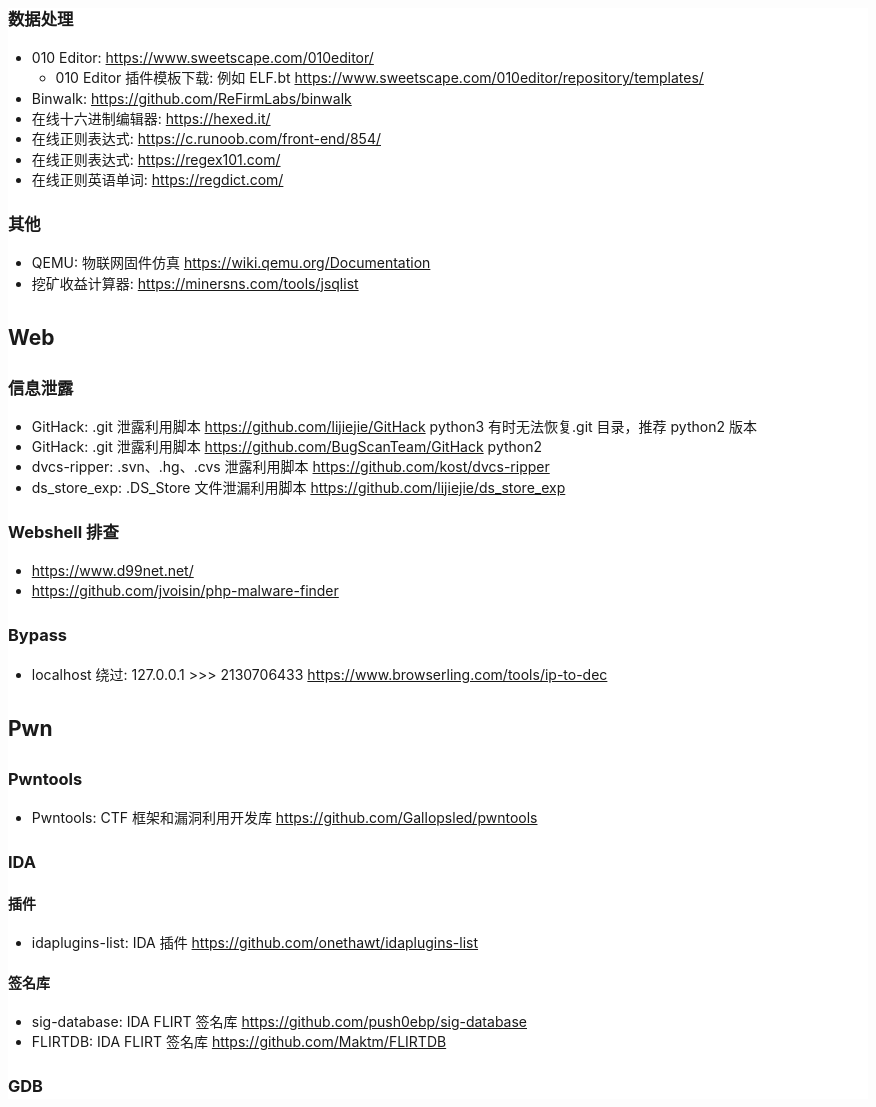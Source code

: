 ### 数据处理

- 010 Editor: https://www.sweetscape.com/010editor/
  - 010 Editor 插件模板下载: 例如 ELF.bt https://www.sweetscape.com/010editor/repository/templates/
- Binwalk: https://github.com/ReFirmLabs/binwalk
- 在线十六进制编辑器: https://hexed.it/
- 在线正则表达式: https://c.runoob.com/front-end/854/
- 在线正则表达式: https://regex101.com/
- 在线正则英语单词: https://regdict.com/

### 其他

- QEMU: 物联网固件仿真 https://wiki.qemu.org/Documentation
- 挖矿收益计算器: https://minersns.com/tools/jsqlist

## Web

### 信息泄露

- GitHack: .git 泄露利用脚本 https://github.com/lijiejie/GitHack python3 有时无法恢复.git 目录，推荐 python2 版本
- GitHack: .git 泄露利用脚本 https://github.com/BugScanTeam/GitHack python2
- dvcs-ripper: .svn、.hg、.cvs 泄露利用脚本 https://github.com/kost/dvcs-ripper
- ds_store_exp: .DS_Store 文件泄漏利用脚本 https://github.com/lijiejie/ds_store_exp

### Webshell 排查

- https://www.d99net.net/
- https://github.com/jvoisin/php-malware-finder

### Bypass

- localhost 绕过: 127.0.0.1 >>> 2130706433 https://www.browserling.com/tools/ip-to-dec

## Pwn

### Pwntools

- Pwntools: CTF 框架和漏洞利用开发库 https://github.com/Gallopsled/pwntools

### IDA

#### 插件

- idaplugins-list: IDA 插件 https://github.com/onethawt/idaplugins-list

#### 签名库

- sig-database: IDA FLIRT 签名库 https://github.com/push0ebp/sig-database
- FLIRTDB: IDA FLIRT 签名库 https://github.com/Maktm/FLIRTDB

### GDB
